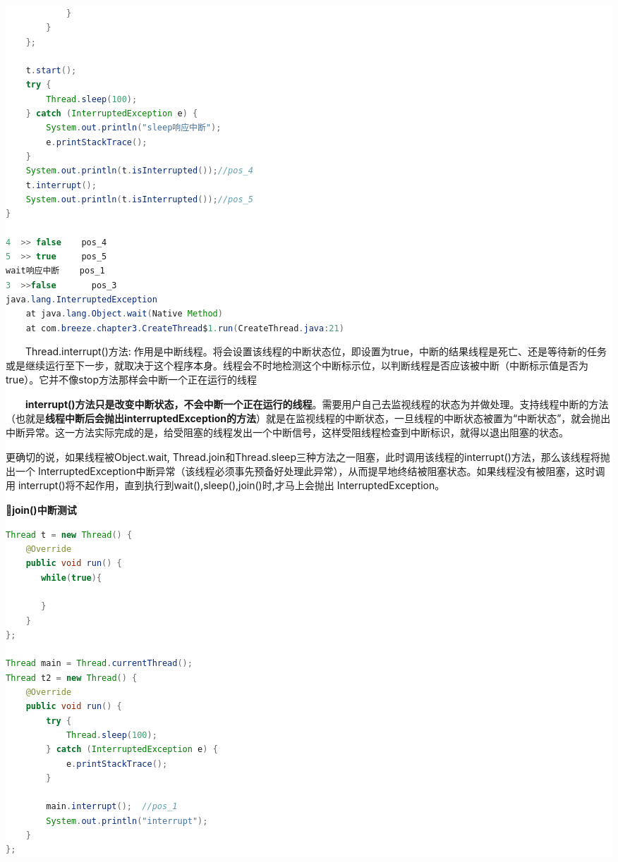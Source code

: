 ```Java
            }
        }
    };

    t.start();
    try {
        Thread.sleep(100);
    } catch (InterruptedException e) {
        System.out.println("sleep响应中断");
        e.printStackTrace();
    }
    System.out.println(t.isInterrupted());//pos_4
    t.interrupt();
    System.out.println(t.isInterrupted());//pos_5
}

4  >> false    pos_4
5  >> true     pos_5
wait响应中断    pos_1
3  >>false		 pos_3
java.lang.InterruptedException
	at java.lang.Object.wait(Native Method)
	at com.breeze.chapter3.CreateThread$1.run(CreateThread.java:21)
```



　　Thread.interrupt()方法: 作用是中断线程。将会设置该线程的中断状态位，即设置为true，中断的结果线程是死亡、还是等待新的任务或是继续运行至下一步，就取决于这个程序本身。线程会不时地检测这个中断标示位，以判断线程是否应该被中断（中断标示值是否为true）。它并不像stop方法那样会中断一个正在运行的线程　

　　**interrupt()方法只是改变中断状态，不会中断一个正在运行的线程**。需要用户自己去监视线程的状态为并做处理。支持线程中断的方法（也就是**线程中断后会抛出interruptedException的方法**）就是在监视线程的中断状态，一旦线程的中断状态被置为“中断状态”，就会抛出中断异常。这一方法实际完成的是，给受阻塞的线程发出一个中断信号，这样受阻线程检查到中断标识，就得以退出阻塞的状态。 

  更确切的说，如果线程被Object.wait, Thread.join和Thread.sleep三种方法之一阻塞，此时调用该线程的interrupt()方法，那么该线程将抛出一个 InterruptedException中断异常（该线程必须事先预备好处理此异常），从而提早地终结被阻塞状态。如果线程没有被阻塞，这时调用 interrupt()将不起作用，直到执行到wait(),sleep(),join()时,才马上会抛出 InterruptedException。



🐴**join()中断测试**

```java
Thread t = new Thread() {
    @Override
    public void run() {
       while(true){
         
       }
    }
};

Thread main = Thread.currentThread();
Thread t2 = new Thread() {
    @Override
    public void run() {
        try {
            Thread.sleep(100);
        } catch (InterruptedException e) {
            e.printStackTrace();
        }

        main.interrupt();  //pos_1
        System.out.println("interrupt");
    }
};

```